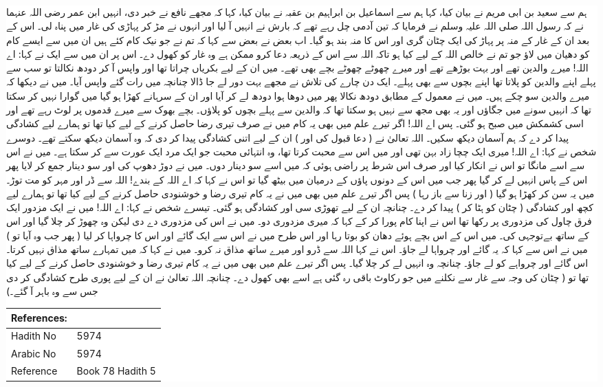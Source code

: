 ہم سے سعید بن ابی مریم نے بیان کیا، کہا ہم سے اسماعیل بن ابراہیم بن عقبہ نے بیان کیا، کہا کہ مجھے نافع نے خبر دی، انہیں ابن عمر رضی اللہ عنہما نے کہ رسول اللہ صلی اللہ علیہ وسلم نے فرمایا کہ تین آدمی چل رہے تھے کہ بارش نے انہیں آ لیا اور انہوں نے مڑ کر پہاڑی کی غار میں پناہ لی۔ اس کے بعد ان کے غار کے منہ پر پہاڑ کی ایک چٹان گری اور اس کا منہ بند ہو گیا۔ اب بعض نے بعض سے کہا کہ تم نے جو نیک کام کئے ہیں ان میں سے ایسے کام کو دھیان میں لاؤ جو تم نے خالص اللہ کے لیے کیا ہو تاکہ اللہ سے اس کے ذریعہ دعا کرو ممکن ہے وہ غار کو کھول دے۔ اس پر ان میں سے ایک نے کہا: اے اللہ! میرے والدین تھے اور بہت بوڑھے تھے اور میرے چھوٹے چھوٹے بچے بھی تھے۔ میں ان کے لیے بکریاں چراتا تھا اور واپس آ کر دودھ نکالتا تو سب سے پہلے اپنے والدین کو پلاتا تھا اپنے بچوں سے بھی پہلے۔ ایک دن چارے کی تلاش نے مجھے بہت دور لے جا ڈالا چنانچہ میں رات گئے واپس آیا۔ میں نے دیکھا کہ میرے والدین سو چکے ہیں۔ میں نے معمول کے مطابق دودھ نکالا پھر میں دوھا ہوا دودھ لے کر آیا اور ان کے سرہانے کھڑا ہو گیا میں گوارا نہیں کر سکتا تھا کہ انہیں سونے میں جگاؤں اور یہ بھی مجھ سے نہیں ہو سکتا تھا کہ والدین سے پہلے بچوں کو پلاؤں۔ بچے بھوک سے میرے قدموں پر لوٹ رہے تھے اور اسی کشمکش میں صبح ہو گئی۔ پس اے اللہ! اگر تیرے علم میں بھی یہ کام میں نے صرف تیری رضا حاصل کرنے کے لیے کیا تھا تو ہمارے لیے کشادگی پیدا کر دے کہ ہم آسمان دیکھ سکیں۔ اللہ تعالیٰ نے ( دعا قبول کی اور ) ان کے لیے اتنی کشادگی پیدا کر دی کہ وہ آسمان دیکھ سکتے تھے۔ دوسرے شخص نے کہا: اے اللہ! میری ایک چچا زاد بہن تھی اور میں اس سے محبت کرتا تھا، وہ انتہائی محبت جو ایک مرد ایک عورت سے کر سکتا ہے۔ میں نے اس سے اسے مانگا تو اس نے انکار کیا اور صرف اس شرط پر راضی ہوئی کہ میں اسے سو دینار دوں۔ میں نے دوڑ دھوپ کی اور سو دینار جمع کر لایا پھر اس کے پاس انہیں لے کر گیا پھر جب میں اس کے دونوں پاؤں کے درمیان میں بیٹھ گیا تو اس نے کہا کہ اے اللہ کے بندے! اللہ سے ڈر اور مہر کو مت توڑ۔ میں یہ سن کر کھڑا ہو گیا ( اور زنا سے باز رہا ) پس اگر تیرے علم میں بھی میں نے یہ کام تیری رضا و خوشنودی حاصل کرنے کے لیے کیا تھا تو ہمارے لیے کچھ اور کشادگی ( چٹان کو ہٹا کر ) پیدا کر دے۔ چنانچہ ان کے لیے تھوڑی سی اور کشادگی ہو گئی۔ تیسرے شخص نے کہا: اے اللہ! میں نے ایک مزدور ایک فرق چاول کی مزدوری پر رکھا تھا اس نے اپنا کام پورا کر کے کہا کہ میری مزدوری دو۔ میں نے اس کی مزدوری دے دی لیکن وہ چھوڑ کر چلا گیا اور اس کے ساتھ بےتوجہی کی۔ میں اس کے اس بچے ہوئے دھان کو بوتا رہا اور اس طرح میں نے اس سے ایک گائے اور اس کا چرواہا کر لیا ( پھر جب وہ آیا تو ) میں نے اس سے کہا کہ یہ گائے اور چرواہا لے جاؤ۔ اس نے کہا اللہ سے ڈرو اور میرے ساتھ مذاق نہ کرو۔ میں نے کہا کہ میں تمہارے ساتھ مذاق نہیں کرتا۔ اس گائے اور چرواہے کو لے جاؤ۔ چنانچہ وہ انہیں لے کر چلا گیا۔ پس اگر تیرے علم میں بھی میں نے یہ کام تیری رضا و خوشنودی حاصل کرنے کے لیے کیا تھا تو ( چٹان کی وجہ سے غار سے نکلنے میں جو رکاوٹ باقی رہ گئی ہے اسے بھی کھول دے۔ چنانچہ اللہ تعالیٰ نے ان کے لیے پوری طرح کشادگی کر دی جس سے وہ باہر آ گئے۔)
</div>
<div style={{backgroundColor:'#f8f9fa',padding:20, marginBottom: 10}}><table> <thead> <tr> <th>References:</th> <th></th> </tr> </thead> <tbody><tr><td>Hadith No</td><td>5974</td></tr><tr><td>Arabic No</td><td>5974</td></tr><tr><td>Reference</td><td>Book 78 Hadith 5</td></tr></tbody></table></div>